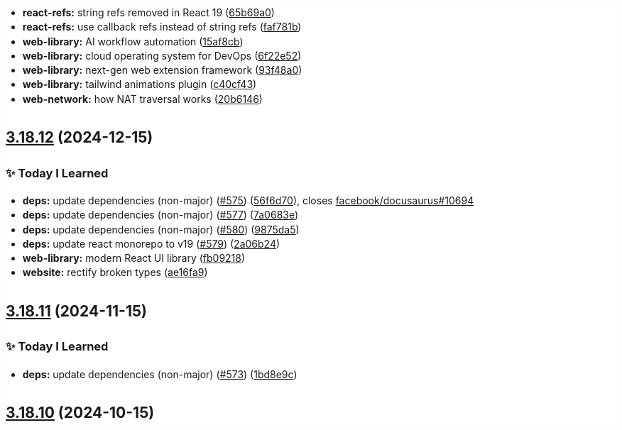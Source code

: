 * **react-refs:** string refs removed in React 19 ([65b69a0](https://github.com/sabertazimi/awesome-notes/commit/65b69a084fffa25e9491ab062254160fc197207b))
* **react-refs:** use callback refs instead of string refs ([faf781b](https://github.com/sabertazimi/awesome-notes/commit/faf781b7b31521ca27ce6ae991c65d860f0d0a83))
* **web-library:** AI workflow automation ([15af8cb](https://github.com/sabertazimi/awesome-notes/commit/15af8cbcb49360437e94921d03b1923d31fe8b1f))
* **web-library:** cloud operating system for DevOps ([6f22e52](https://github.com/sabertazimi/awesome-notes/commit/6f22e528f009214c45a34b7a8f3d2b2b119ad9ed))
* **web-library:** next-gen web extension framework ([93f48a0](https://github.com/sabertazimi/awesome-notes/commit/93f48a075fc9e43c1a86f3c263b5409058b12280))
* **web-library:** tailwind animations plugin ([c40cf43](https://github.com/sabertazimi/awesome-notes/commit/c40cf4329108df4b19224a9cc4514a36115362fa))
* **web-network:** how NAT traversal works ([20b6146](https://github.com/sabertazimi/awesome-notes/commit/20b6146647dd29f7ef0a91779f9580ccca142efd))

## [3.18.12](https://github.com/sabertazimi/awesome-notes/compare/v3.18.11...v3.18.12) (2024-12-15)


### :sparkles: Today I Learned

* **deps:** update dependencies (non-major) ([#575](https://github.com/sabertazimi/awesome-notes/issues/575)) ([56f6d70](https://github.com/sabertazimi/awesome-notes/commit/56f6d7094d07454dd261c63ecc75d9405cacec37)), closes [facebook/docusaurus#10694](https://github.com/facebook/docusaurus/issues/10694)
* **deps:** update dependencies (non-major) ([#577](https://github.com/sabertazimi/awesome-notes/issues/577)) ([7a0683e](https://github.com/sabertazimi/awesome-notes/commit/7a0683e4c23678beebc0f08f4608884e6453e09f))
* **deps:** update dependencies (non-major) ([#580](https://github.com/sabertazimi/awesome-notes/issues/580)) ([9875da5](https://github.com/sabertazimi/awesome-notes/commit/9875da5378236f306628b78ee633597dba73e103))
* **deps:** update react monorepo to v19 ([#579](https://github.com/sabertazimi/awesome-notes/issues/579)) ([2a06b24](https://github.com/sabertazimi/awesome-notes/commit/2a06b24abb8325d526e518f627864c435ab4264c))
* **web-library:** modern React UI library ([fb09218](https://github.com/sabertazimi/awesome-notes/commit/fb092186c6dec1b89bd994545e65f51fd0db8ef5))
* **website:** rectify broken types ([ae16fa9](https://github.com/sabertazimi/awesome-notes/commit/ae16fa97a7bee913b34403469f35748d4b2b6929))

## [3.18.11](https://github.com/sabertazimi/awesome-notes/compare/v3.18.10...v3.18.11) (2024-11-15)


### :sparkles: Today I Learned

* **deps:** update dependencies (non-major) ([#573](https://github.com/sabertazimi/awesome-notes/issues/573)) ([1bd8e9c](https://github.com/sabertazimi/awesome-notes/commit/1bd8e9c18122ed871907005e361da14043c252ae))

## [3.18.10](https://github.com/sabertazimi/awesome-notes/compare/v3.18.9...v3.18.10) (2024-10-15)
